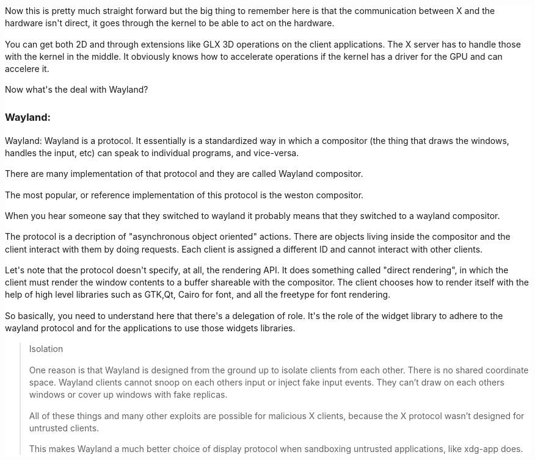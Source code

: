 Now this is pretty much straight forward but the big thing to remember here
is that the communication between X and the hardware isn't direct, it goes
through the kernel to be able to act on the hardware.


You can get both 2D and through extensions like GLX 3D operations on the
client applications.
The X server has to handle those with the kernel in the middle.
It obviously knows how to accelerate operations if the kernel has a driver
for the GPU and can accelere it.


Now what's the deal with Wayland?


### Wayland:


Wayland: Wayland is a protocol. It essentially is a standardized way in
which a compositor (the thing that draws the windows, handles the input,
etc) can speak to individual programs, and vice-versa.

There are many implementation of that protocol and they are called Wayland
compositor.

The most popular, or reference implementation of this protocol is the
weston compositor.

When you hear someone say that they switched to wayland it probably means
that they switched to a wayland compositor.

The protocol is a decription of "asynchronous object oriented" actions.
There are objects living inside the compositor and the client interact with
them by doing requests.
Each client is assigned a different ID and cannot interact with other clients.

Let's note that the protocol doesn't specify, at all, the rendering API.
It does something called "direct rendering", in which the client must render
the window contents to a buffer shareable with the compositor.
The client chooses how to render itself with the help of high level libraries
such as GTK,Qt, Cairo for font, and all the freetype for font rendering.

So basically, you need to understand here that there's a delegation of role.
It's the role of the widget library to adhere to the wayland protocol and
for the applications to use those widgets libraries.


>  Isolation
>  
>  One reason is that Wayland is designed from the ground up to isolate
>  clients from each other.  There is no shared coordinate space. Wayland
>  clients cannot snoop on each others input or inject fake input
>  events. They can’t draw on each others windows or cover up windows
>  with fake replicas.
>  
>  All of these things and many other exploits are possible for malicious
>  X clients, because the X protocol wasn’t designed for untrusted clients.
>  
>  This makes Wayland a much better choice of display protocol when
>  sandboxing untrusted applications, like xdg-app does.
